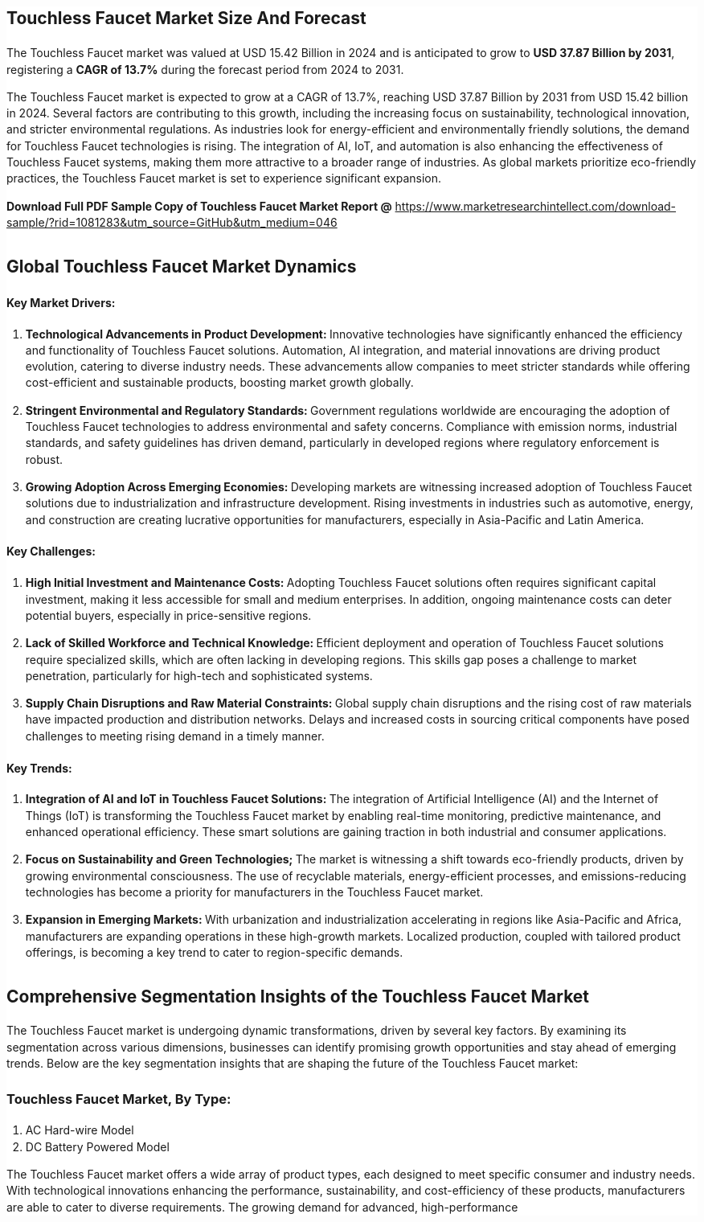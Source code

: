 <h2>Touchless Faucet Market Size And Forecast</h2><p>The Touchless Faucet market was valued at USD 15.42 Billion in 2024 and is anticipated to grow to <strong>USD 37.87 Billion by 2031</strong>, registering a <strong>CAGR of 13.7%</strong> during the forecast period from 2024 to 2031.</p><p>The Touchless Faucet market is expected to grow at a CAGR of 13.7%, reaching USD 37.87 Billion by 2031 from USD 15.42 billion in 2024. Several factors are contributing to this growth, including the increasing focus on sustainability, technological innovation, and stricter environmental regulations. As industries look for energy-efficient and environmentally friendly solutions, the demand for Touchless Faucet technologies is rising. The integration of AI, IoT, and automation is also enhancing the effectiveness of Touchless Faucet systems, making them more attractive to a broader range of industries. As global markets prioritize eco-friendly practices, the Touchless Faucet market is set to experience significant expansion.</p><p><strong>Download Full PDF Sample Copy of Touchless Faucet Market Report @</strong>&nbsp;<a href="https://www.marketresearchintellect.com/download-sample/?rid=1081283&amp;utm_source=GitHub&amp;utm_medium=046">https://www.marketresearchintellect.com/download-sample/?rid=1081283&amp;utm_source=GitHub&amp;utm_medium=046</a></p><h2>Global Touchless Faucet Market Dynamics</h2><h4><strong>Key Market Drivers:</strong></h4><ol><li><p><strong>Technological Advancements in Product Development:&nbsp;</strong>Innovative technologies have significantly enhanced the efficiency and functionality of Touchless Faucet solutions. Automation, AI integration, and material innovations are driving product evolution, catering to diverse industry needs. These advancements allow companies to meet stricter standards while offering cost-efficient and sustainable products, boosting market growth globally.</p></li><li><p><strong>Stringent Environmental and Regulatory Standards:&nbsp;</strong>Government regulations worldwide are encouraging the adoption of Touchless Faucet technologies to address environmental and safety concerns. Compliance with emission norms, industrial standards, and safety guidelines has driven demand, particularly in developed regions where regulatory enforcement is robust.</p></li><li><p><strong>Growing Adoption Across Emerging Economies:&nbsp;</strong>Developing markets are witnessing increased adoption of Touchless Faucet solutions due to industrialization and infrastructure development. Rising investments in industries such as automotive, energy, and construction are creating lucrative opportunities for manufacturers, especially in Asia-Pacific and Latin America.</p></li></ol><h4><strong>Key Challenges:</strong></h4><ol><li><p><strong>High Initial Investment and Maintenance Costs:&nbsp;</strong>Adopting Touchless Faucet solutions often requires significant capital investment, making it less accessible for small and medium enterprises. In addition, ongoing maintenance costs can deter potential buyers, especially in price-sensitive regions.</p></li><li><p><strong>Lack of Skilled Workforce and Technical Knowledge:&nbsp;</strong>Efficient deployment and operation of Touchless Faucet solutions require specialized skills, which are often lacking in developing regions. This skills gap poses a challenge to market penetration, particularly for high-tech and sophisticated systems.</p></li><li><p><strong>Supply Chain Disruptions and Raw Material Constraints:&nbsp;</strong>Global supply chain disruptions and the rising cost of raw materials have impacted production and distribution networks. Delays and increased costs in sourcing critical components have posed challenges to meeting rising demand in a timely manner.</p></li></ol><h4><strong>Key Trends:</strong></h4><ol><li><p><strong>Integration of AI and IoT in Touchless Faucet Solutions:&nbsp;</strong>The integration of Artificial Intelligence (AI) and the Internet of Things (IoT) is transforming the Touchless Faucet market by enabling real-time monitoring, predictive maintenance, and enhanced operational efficiency. These smart solutions are gaining traction in both industrial and consumer applications.</p></li><li><p><strong>Focus on Sustainability and Green Technologies;&nbsp;</strong>The market is witnessing a shift towards eco-friendly products, driven by growing environmental consciousness. The use of recyclable materials, energy-efficient processes, and emissions-reducing technologies has become a priority for manufacturers in the Touchless Faucet market.</p></li><li><p><strong>Expansion in Emerging Markets:&nbsp;</strong>With urbanization and industrialization accelerating in regions like Asia-Pacific and Africa, manufacturers are expanding operations in these high-growth markets. Localized production, coupled with tailored product offerings, is becoming a key trend to cater to region-specific demands.</p></li></ol><div class="article-main__content" data-test-id="publishing-text-block"><h2>Comprehensive Segmentation Insights of the Touchless Faucet Market</h2><p>The Touchless Faucet market is undergoing dynamic transformations, driven by several key factors. By examining its segmentation across various dimensions, businesses can identify promising growth opportunities and stay ahead of emerging trends. Below are the key segmentation insights that are shaping the future of the Touchless Faucet market:</p><h3><strong>Touchless Faucet Market, By Type:<br /></strong></h3><ol><li>AC Hard-wire Model<li> DC Battery Powered Model</li></ol><p>The Touchless Faucet market offers a wide array of product types, each designed to meet specific consumer and industry needs. With technological innovations enhancing the performance, sustainability, and cost-efficiency of these products, manufacturers are able to cater to diverse requirements. The growing demand for advanced, high-performance